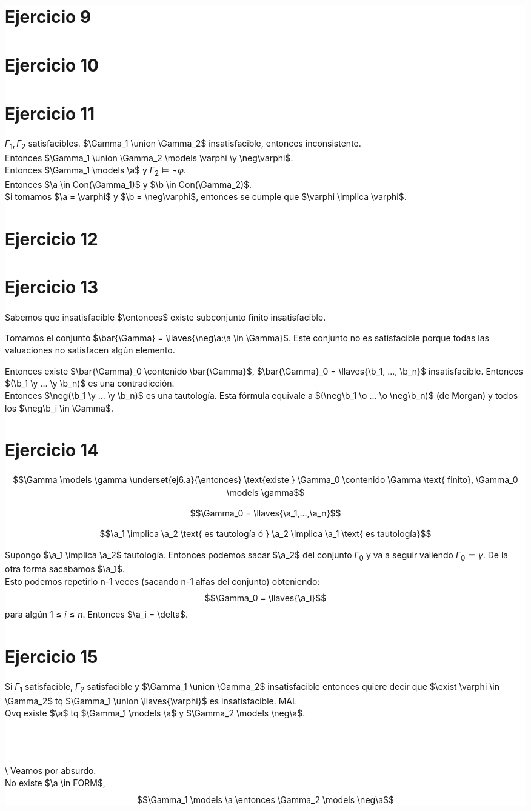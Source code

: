 # Ejercicio 9
# Ejercicio 10
# Ejercicio 11
$\Gamma_1, \Gamma_2$ satisfacibles. $\Gamma_1 \union \Gamma_2$ insatisfacible, entonces inconsistente.  
Entonces $\Gamma_1 \union \Gamma_2 \models \varphi \y \neg\varphi$.  
Entonces $\Gamma_1 \models \a$ y $\Gamma_2 \models \neg\varphi$.  
Entonces $\a \in Con(\Gamma_1)$ y $\b \in Con(\Gamma_2)$.  
Si tomamos $\a = \varphi$ y $\b = \neg\varphi$, entonces se cumple que $\varphi \implica \varphi$.

# Ejercicio 12
# Ejercicio 13
Sabemos que insatisfacible $\entonces$ existe subconjunto finito insatisfacible.  

Tomamos el conjunto $\bar{\Gamma} = \llaves{\neg\a:\a \in \Gamma}$. Este conjunto no es satisfacible porque todas las valuaciones no satisfacen algún elemento. 

Entonces existe $\bar{\Gamma}_0 \contenido \bar{\Gamma}$, $\bar{\Gamma}_0 = \llaves{\b_1, ..., \b_n}$ insatisfacible.
Entonces $(\b_1 \y ... \y \b_n)$ es una contradicción.  
Entonces $\neg(\b_1 \y ... \y \b_n)$ es una tautología. Esta fórmula equivale a $(\neg\b_1 \o ... \o \neg\b_n)$ (de Morgan) y todos los $\neg\b_i \in \Gamma$.

# Ejercicio 14

$$\Gamma \models \gamma \underset{ej6.a}{\entonces} \text{existe } \Gamma_0 \contenido \Gamma \text{ finito}, \Gamma_0 \models \gamma$$

$$\Gamma_0 = \llaves{\a_1,...,\a_n}$$

$$\a_1 \implica \a_2 \text{ es tautología ó } \a_2 \implica \a_1 \text{ es tautología}$$

Supongo $\a_1 \implica \a_2$ tautología. Entonces podemos sacar $\a_2$ del conjunto $\Gamma_0$ y va a seguir valiendo $\Gamma_0 \models \gamma$. De la otra forma sacabamos $\a_1$.  
Esto podemos repetirlo n-1 veces (sacando n-1 alfas del conjunto) obteniendo:
$$\Gamma_0 = \llaves{\a_i}$$ 
para algún $1 \leq i \leq n$. Entonces $\a_i = \delta$.
# Ejercicio 15
Si $\Gamma_1$ satisfacible, $\Gamma_2$ satisfacible y $\Gamma_1 \union \Gamma_2$ insatisfacible entonces quiere decir que $\exist \varphi \in \Gamma_2$ tq $\Gamma_1 \union \llaves{\varphi}$ es insatisfacible. MAL  
Qvq existe $\a$ tq $\Gamma_1 \models \a$ y $\Gamma_2 \models \neg\a$.

\
\
\
\ 
Veamos por absurdo.  
No existe $\a \in FORM$, 
$$\Gamma_1 \models \a \entonces \Gamma_2 \models \neg\a$$ 
